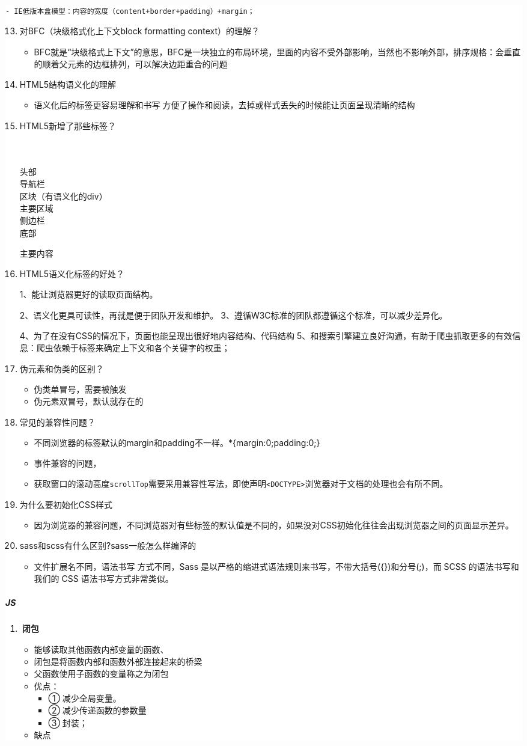     - IE低版本盒模型：内容的宽度（content+border+padding）+margin；

13. 对BFC（块级格式化上下文block formatting context）的理解？

    - BFC就是“块级格式上下文”的意思，BFC是一块独立的布局环境，里面的内容不受外部影响，当然也不影响外部，排序规格：会垂直的顺着父元素的边框排列，可以解决边距重合的问题

15. HTML5结构语义化的理解

    - 语义化后的标签更容易理解和书写 方便了操作和阅读，去掉或样式丢失的时候能让页面呈现清晰的结构

16. HTML5新增了那些标签？

    <header></header>头部
    <nav></nav>导航栏
    <section></section>区块（有语义化的div）
    <main></main>主要区域
    <aside></aside>侧边栏
    <footer></footer>底部

    <artical></artical>主要内容

17. HTML5语义化标签的好处？

    1、能让浏览器更好的读取页面结构。

    2、语义化更具可读性，再就是便于团队开发和维护。
    3、遵循W3C标准的团队都遵循这个标准，可以减少差异化。

    4、为了在没有CSS的情况下，页面也能呈现出很好地内容结构、代码结构
    5、和搜索引擎建立良好沟通，有助于爬虫抓取更多的有效信息：爬虫依赖于标签来确定上下文和各个关键字的权重；

18. 伪元素和伪类的区别？

    - 伪类单冒号，需要被触发
    - 伪元素双冒号，默认就存在的

19. 常见的兼容性问题？

    - 不同浏览器的标签默认的margin和padding不一样。*{margin:0;padding:0;}

    - 事件兼容的问题，
    - 获取窗口的滚动高度`scrollTop`需要采用兼容性写法，即使声明`<DOCTYPE>`浏览器对于文档的处理也会有所不同。

20. 为什么要初始化CSS样式

    - 因为浏览器的兼容问题，不同浏览器对有些标签的默认值是不同的，如果没对CSS初始化往往会出现浏览器之间的页面显示差异。

21. sass和scss有什么区别?sass⼀般怎么样编译的

    - ⽂件扩展名不同，语法书写 ⽅式不同，Sass 是以严格的缩进式语法规则来书写，不带⼤括号({})和分号(;)，⽽ SCSS 的语法书写和我们的 CSS 语法书写⽅式⾮常类似。

##### JS

1. ​	**闭包**

   - 能够读取其他函数内部变量的函数、
   - 闭包是将函数内部和函数外部连接起来的桥梁
   - 父函数使用子函数的变量称之为闭包  
   - 优点：
     -  ① 减少全局变量。
     -  ② 减少传递函数的参数量 
     -  ③ 封装；
   - 缺点
     
